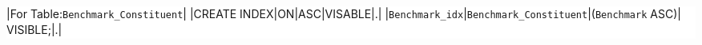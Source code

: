 |For Table:`Benchmark_Constituent`|
|CREATE INDEX|ON|ASC|VISABLE|.|
|`Benchmark_idx`|`Benchmark_Constituent`|(`Benchmark` ASC)| VISIBLE;|.|

